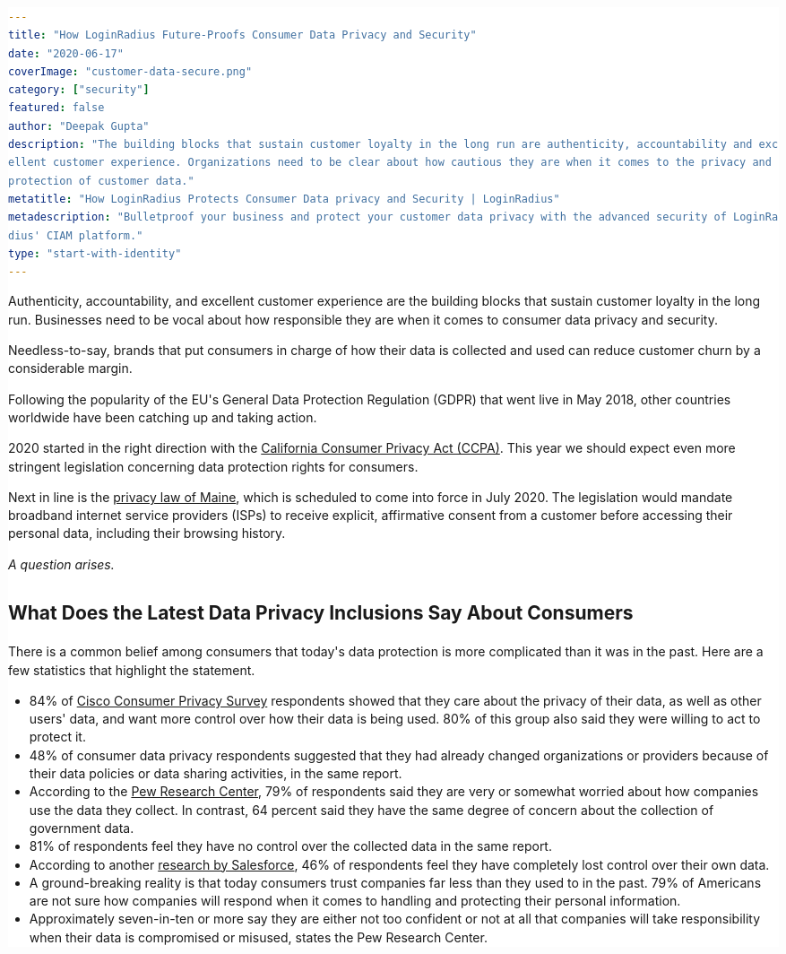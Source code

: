 ```yaml
---
title: "How LoginRadius Future-Proofs Consumer Data Privacy and Security"
date: "2020-06-17"
coverImage: "customer-data-secure.png"
category: ["security"]
featured: false
author: "Deepak Gupta"
description: "The building blocks that sustain customer loyalty in the long run are authenticity, accountability and excellent customer experience. Organizations need to be clear about how cautious they are when it comes to the privacy and protection of customer data."
metatitle: "How LoginRadius Protects Consumer Data privacy and Security | LoginRadius"
metadescription: "Bulletproof your business and protect your customer data privacy with the advanced security of LoginRadius' CIAM platform."
type: "start-with-identity"
---
```


Authenticity, accountability, and excellent customer experience are the building blocks that sustain customer loyalty in the long run. Businesses need to be vocal about how responsible they are when it comes to consumer data privacy and security.

Needless-to-say, brands that put consumers in charge of how their data is collected and used can reduce customer churn by a considerable margin.

Following the popularity of the EU's General Data Protection Regulation (GDPR) that went live in May 2018, other countries worldwide have been catching up and taking action.

2020 started in the right direction with the [California Consumer Privacy Act (CCPA)](https://www.loginradius.com/blog/2019/05/ccpa-introduction/). This year we should expect even more stringent legislation concerning data protection rights for consumers.

Next in line is the [privacy law of Maine](http://www.mainelegislature.org/legis/bills/getPDF.asp?paper=SP0275&item=9&snum=129), which is scheduled to come into force in July 2020. The legislation would mandate broadband internet service providers (ISPs) to receive explicit, affirmative consent from a customer before accessing their personal data, including their browsing history.

_A question arises._

## What Does the Latest Data Privacy Inclusions Say About Consumers

There is a common belief among consumers that today's data protection is more complicated than it was in the past. Here are a few statistics that highlight the statement.

- 84% of [Cisco Consumer Privacy Survey](https://www.cisco.com/c/dam/global/en_uk/products/collateral/security/cybersecurity-series-2019-cps.pdf) respondents showed that they care about the privacy of their data, as well as other users' data, and want more control over how their data is being used. 80% of this group also said they were willing to act to protect it.
- 48% of consumer data privacy respondents suggested that they had already changed organizations or providers because of their data policies or data sharing activities, in the same report.
- According to the [Pew Research Center](https://www.pewresearch.org/internet/2019/11/15/americans-and-privacy-concerned-confused-and-feeling-lack-of-control-over-their-personal-information/), 79% of respondents said they are very or somewhat worried about how companies use the data they collect. In contrast, 64 percent said they have the same degree of concern about the collection of government data.
- 81% of respondents feel they have no control over the collected data in the same report.
- According to another [research by Salesforce](https://www.salesforce.com/company/news-press/stories/2019/06/061219-g/), 46% of respondents feel they have completely lost control over their own data.
- A ground-breaking reality is that today consumers trust companies far less than they used to in the past. 79% of Americans are not sure how companies will respond when it comes to handling and protecting their personal information.
- Approximately seven-in-ten or more say they are either not too confident or not at all that companies will take responsibility when their data is compromised or misused, states the Pew Research Center.
